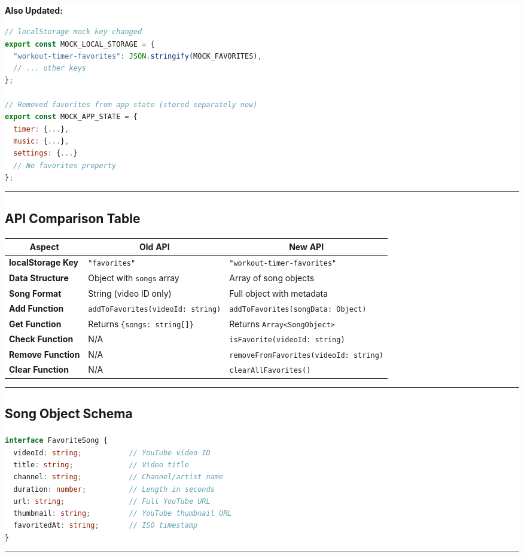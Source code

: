 **Also Updated:**

```javascript
// localStorage mock key changed
export const MOCK_LOCAL_STORAGE = {
  "workout-timer-favorites": JSON.stringify(MOCK_FAVORITES),
  // ... other keys
};

// Removed favorites from app state (stored separately now)
export const MOCK_APP_STATE = {
  timer: {...},
  music: {...},
  settings: {...}
  // No favorites property
};
```

---

## API Comparison Table

| Aspect               | Old API                           | New API                                |
|----------------------|-----------------------------------|----------------------------------------|
| **localStorage Key** | `"favorites"`                     | `"workout-timer-favorites"`            |
| **Data Structure**   | Object with `songs` array         | Array of song objects                  |
| **Song Format**      | String (video ID only)            | Full object with metadata              |
| **Add Function**     | `addToFavorites(videoId: string)` | `addToFavorites(songData: Object)`     |
| **Get Function**     | Returns `{songs: string[]}`       | Returns `Array<SongObject>`            |
| **Check Function**   | N/A                               | `isFavorite(videoId: string)`          |
| **Remove Function**  | N/A                               | `removeFromFavorites(videoId: string)` |
| **Clear Function**   | N/A                               | `clearAllFavorites()`                  |

---

## Song Object Schema

```typescript
interface FavoriteSong {
  videoId: string;           // YouTube video ID
  title: string;             // Video title
  channel: string;           // Channel/artist name
  duration: number;          // Length in seconds
  url: string;               // Full YouTube URL
  thumbnail: string;         // YouTube thumbnail URL
  favoritedAt: string;       // ISO timestamp
}
```

---